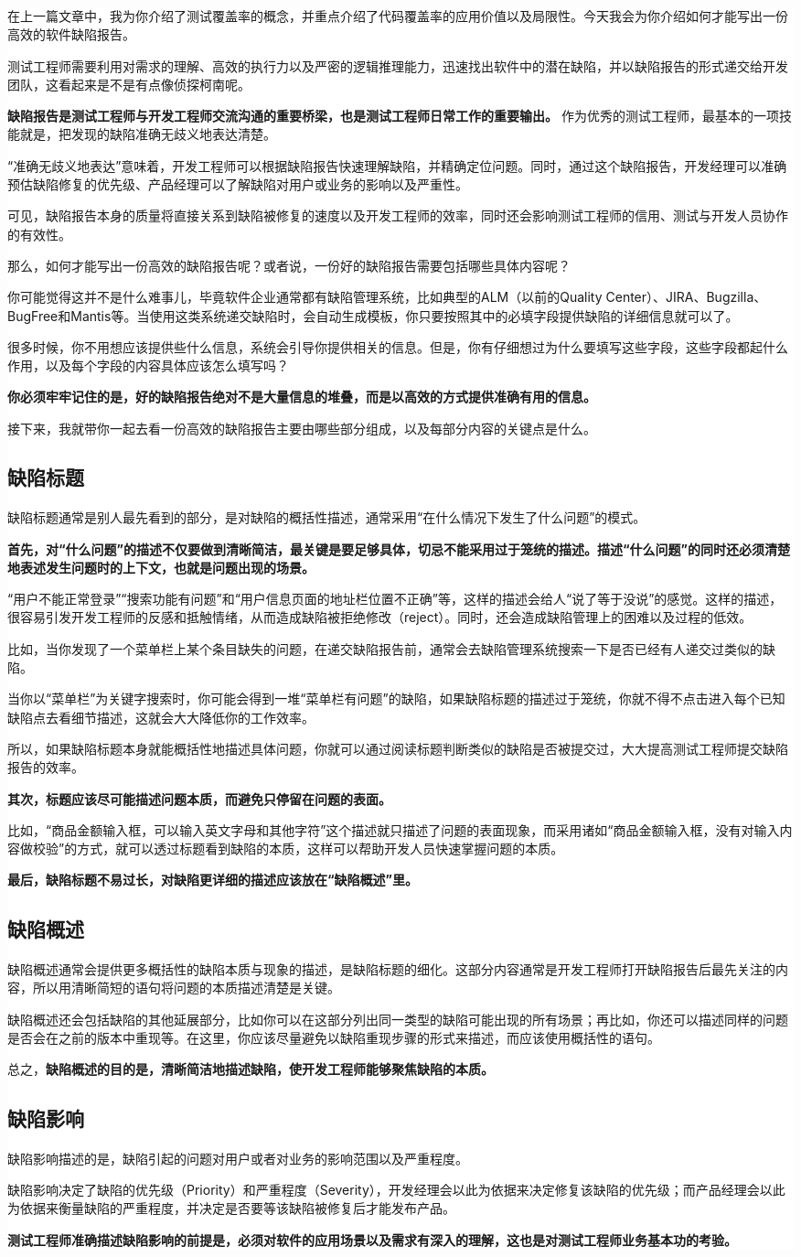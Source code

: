在上一篇文章中，我为你介绍了测试覆盖率的概念，并重点介绍了代码覆盖率的应用价值以及局限性。今天我会为你介绍如何才能写出一份高效的软件缺陷报告。

测试工程师需要利用对需求的理解、高效的执行力以及严密的逻辑推理能力，迅速找出软件中的潜在缺陷，并以缺陷报告的形式递交给开发团队，这看起来是不是有点像侦探柯南呢。

**缺陷报告是测试工程师与开发工程师交流沟通的重要桥梁，也是测试工程师日常工作的重要输出。** 作为优秀的测试工程师，最基本的一项技能就是，把发现的缺陷准确无歧义地表达清楚。

“准确无歧义地表达”意味着，开发工程师可以根据缺陷报告快速理解缺陷，并精确定位问题。同时，通过这个缺陷报告，开发经理可以准确预估缺陷修复的优先级、产品经理可以了解缺陷对用户或业务的影响以及严重性。

可见，缺陷报告本身的质量将直接关系到缺陷被修复的速度以及开发工程师的效率，同时还会影响测试工程师的信用、测试与开发人员协作的有效性。

那么，如何才能写出一份高效的缺陷报告呢？或者说，一份好的缺陷报告需要包括哪些具体内容呢？

你可能觉得这并不是什么难事儿，毕竟软件企业通常都有缺陷管理系统，比如典型的ALM（以前的Quality Center）、JIRA、Bugzilla、BugFree和Mantis等。当使用这类系统递交缺陷时，会自动生成模板，你只要按照其中的必填字段提供缺陷的详细信息就可以了。

很多时候，你不用想应该提供些什么信息，系统会引导你提供相关的信息。但是，你有仔细想过为什么要填写这些字段，这些字段都起什么作用，以及每个字段的内容具体应该怎么填写吗？

**你必须牢牢记住的是，好的缺陷报告绝对不是大量信息的堆叠，而是以高效的方式提供准确有用的信息。**

接下来，我就带你一起去看一份高效的缺陷报告主要由哪些部分组成，以及每部分内容的关键点是什么。

## 缺陷标题

缺陷标题通常是别人最先看到的部分，是对缺陷的概括性描述，通常采用“在什么情况下发生了什么问题”的模式。

**首先，对“什么问题”的描述不仅要做到清晰简洁，最关键是要足够具体，切忌不能采用过于笼统的描述。描述“什么问题”的同时还必须清楚地表述发生问题时的上下文，也就是问题出现的场景。**

“用户不能正常登录”“搜索功能有问题”和“用户信息页面的地址栏位置不正确”等，这样的描述会给人“说了等于没说”的感觉。这样的描述，很容易引发开发工程师的反感和抵触情绪，从而造成缺陷被拒绝修改（reject）。同时，还会造成缺陷管理上的困难以及过程的低效。

比如，当你发现了一个菜单栏上某个条目缺失的问题，在递交缺陷报告前，通常会去缺陷管理系统搜索一下是否已经有人递交过类似的缺陷。

当你以“菜单栏”为关键字搜索时，你可能会得到一堆“菜单栏有问题”的缺陷，如果缺陷标题的描述过于笼统，你就不得不点击进入每个已知缺陷点去看细节描述，这就会大大降低你的工作效率。

所以，如果缺陷标题本身就能概括性地描述具体问题，你就可以通过阅读标题判断类似的缺陷是否被提交过，大大提高测试工程师提交缺陷报告的效率。

**其次，标题应该尽可能描述问题本质，而避免只停留在问题的表面。**

比如，“商品金额输入框，可以输入英文字母和其他字符”这个描述就只描述了问题的表面现象，而采用诸如“商品金额输入框，没有对输入内容做校验”的方式，就可以透过标题看到缺陷的本质，这样可以帮助开发人员快速掌握问题的本质。

**最后，缺陷标题不易过长，对缺陷更详细的描述应该放在“缺陷概述”里。**

## 缺陷概述

缺陷概述通常会提供更多概括性的缺陷本质与现象的描述，是缺陷标题的细化。这部分内容通常是开发工程师打开缺陷报告后最先关注的内容，所以用清晰简短的语句将问题的本质描述清楚是关键。

缺陷概述还会包括缺陷的其他延展部分，比如你可以在这部分列出同一类型的缺陷可能出现的所有场景；再比如，你还可以描述同样的问题是否会在之前的版本中重现等。在这里，你应该尽量避免以缺陷重现步骤的形式来描述，而应该使用概括性的语句。

总之，**缺陷概述的目的是，清晰简洁地描述缺陷，使开发工程师能够聚焦缺陷的本质。**

## 缺陷影响

缺陷影响描述的是，缺陷引起的问题对用户或者对业务的影响范围以及严重程度。

缺陷影响决定了缺陷的优先级（Priority）和严重程度（Severity），开发经理会以此为依据来决定修复该缺陷的优先级；而产品经理会以此为依据来衡量缺陷的严重程度，并决定是否要等该缺陷被修复后才能发布产品。

**测试工程师准确描述缺陷影响的前提是，必须对软件的应用场景以及需求有深入的理解，这也是对测试工程师业务基本功的考验。**
